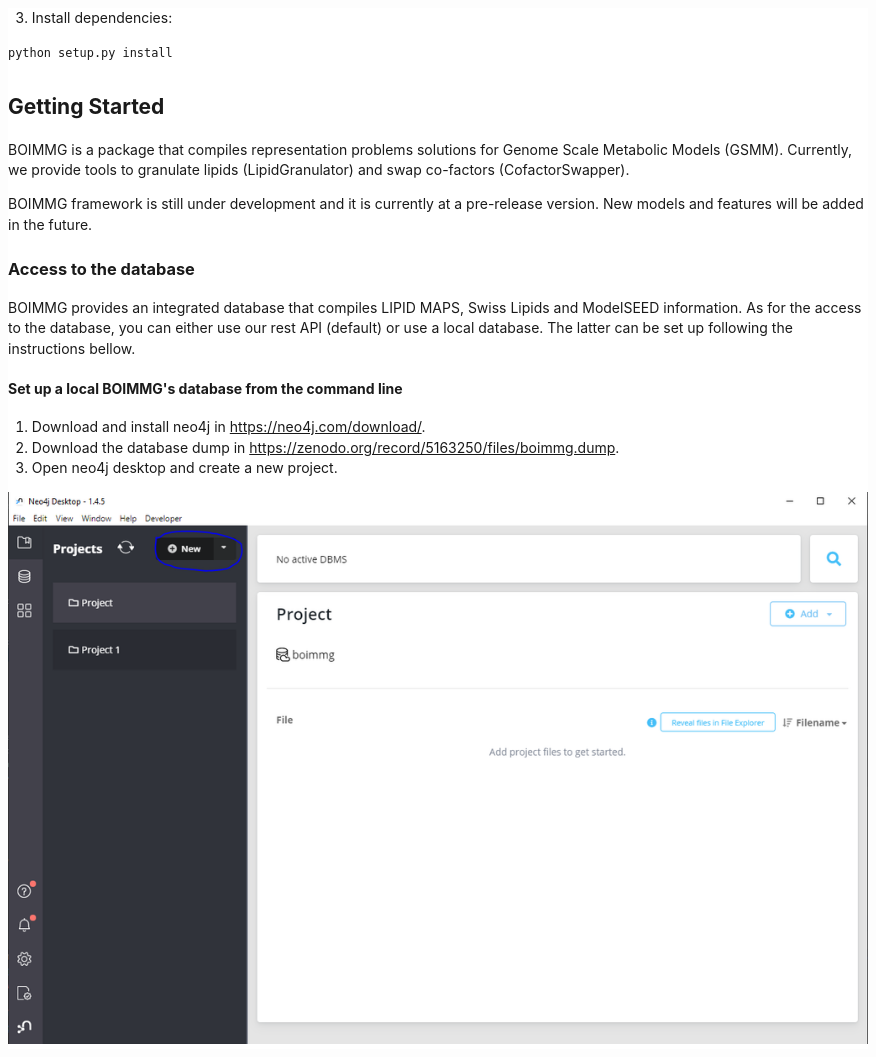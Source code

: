 3. Install dependencies:
```bash
python setup.py install
```

## Getting Started

BOIMMG is a package that compiles representation problems solutions for Genome Scale Metabolic Models (GSMM).
Currently, we provide tools to granulate lipids (LipidGranulator) and swap co-factors (CofactorSwapper).

BOIMMG framework is still under development and it is currently at a 
pre-release version. New models and features will be added in the future.


### Access to the database

BOIMMG provides an integrated database that compiles LIPID MAPS, Swiss Lipids and ModelSEED information. 
As for the access to the database, you can either use our rest API (default) or use a local database. 
The latter can be set up following the instructions bellow. 

#### Set up a local BOIMMG's database from the command line

1. Download and install neo4j in https://neo4j.com/download/.
2. Download the database dump in https://zenodo.org/record/5163250/files/boimmg.dump.
3. Open neo4j desktop and create a new project.

![alt text](./img/create_project.png "")

